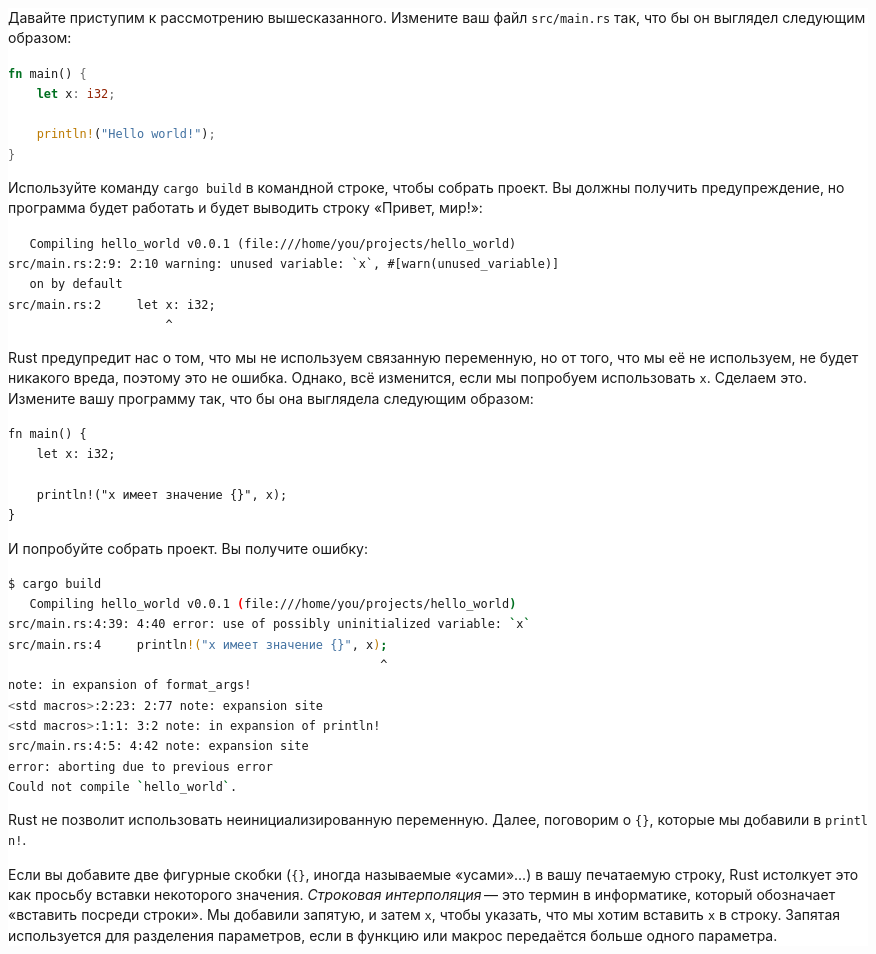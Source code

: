 Давайте приступим к рассмотрению вышесказанного. Измените ваш файл `src/main.rs`
так, что бы он выглядел следующим образом:

```rust
fn main() {
    let x: i32;

    println!("Hello world!");
}
```

Используйте команду `cargo build` в командной строке, чтобы собрать проект. Вы
должны получить предупреждение, но программа будет работать и будет выводить
строку «Привет, мир!»:

```text
   Compiling hello_world v0.0.1 (file:///home/you/projects/hello_world)
src/main.rs:2:9: 2:10 warning: unused variable: `x`, #[warn(unused_variable)]
   on by default
src/main.rs:2     let x: i32;
                      ^
```

Rust предупредит нас о том, что мы не используем связанную переменную, но от
того, что мы её не используем, не будет никакого вреда, поэтому это не ошибка.
Однако, всё изменится, если мы попробуем использовать `x`. Сделаем это. Измените
вашу программу так, что бы она выглядела следующим образом:

```rust,ignore
fn main() {
    let x: i32;

    println!("x имеет значение {}", x);
}
```

И попробуйте собрать проект. Вы получите ошибку:

```bash
$ cargo build
   Compiling hello_world v0.0.1 (file:///home/you/projects/hello_world)
src/main.rs:4:39: 4:40 error: use of possibly uninitialized variable: `x`
src/main.rs:4     println!("x имеет значение {}", x);
                                                    ^
note: in expansion of format_args!
<std macros>:2:23: 2:77 note: expansion site
<std macros>:1:1: 3:2 note: in expansion of println!
src/main.rs:4:5: 4:42 note: expansion site
error: aborting due to previous error
Could not compile `hello_world`.
```

Rust не позволит использовать неинициализированную переменную. Далее, поговорим
о `{}`, которые мы добавили в `println!`.

Если вы добавите две фигурные скобки (`{}`, иногда называемые «усами»...) в вашу
печатаемую строку, Rust истолкует это как просьбу вставки некоторого значения.
*Строковая интерполяция* — это термин в информатике, который обозначает
«вставить посреди строки». Мы добавили запятую, и затем `x`, чтобы указать, что
мы хотим вставить `x` в строку. Запятая используется для разделения параметров,
если в функцию или макрос передаётся больше одного параметра.


[pattern]: patterns.html
[format]: http://doc.rust-lang.org/std/fmt/index.html